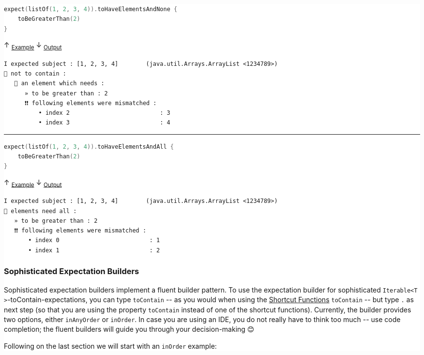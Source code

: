 ```kotlin
expect(listOf(1, 2, 3, 4)).toHaveElementsAndNone {
    toBeGreaterThan(2)
}
```
↑ <sub>[Example](https://github.com/robstoll/atrium/tree/main/misc/tools/readme-examples/src/test/kotlin/readme/examples/CollectionExamples.kt#L33)</sub> ↓ <sub>[Output](#ex-collection-none)</sub>
<a name="ex-collection-none"></a>
```text
I expected subject : [1, 2, 3, 4]        (java.util.Arrays.ArrayList <1234789>)
🚩️ not to contain : 
   🚩️ an element which needs : 
      » to be greater than : 2
      ❗❗ following elements were mismatched : 
          • index 2                          : 3
          • index 3                          : 4
```
</ex-collection-none>
<hr/>
<ex-collection-all>

```kotlin
expect(listOf(1, 2, 3, 4)).toHaveElementsAndAll {
    toBeGreaterThan(2)
}
```
↑ <sub>[Example](https://github.com/robstoll/atrium/tree/main/misc/tools/readme-examples/src/test/kotlin/readme/examples/CollectionExamples.kt#L40)</sub> ↓ <sub>[Output](#ex-collection-all)</sub>
<a name="ex-collection-all"></a>
```text
I expected subject : [1, 2, 3, 4]        (java.util.Arrays.ArrayList <1234789>)
🚩️ elements need all : 
   » to be greater than : 2
   ❗❗ following elements were mismatched : 
       • index 0                          : 1
       • index 1                          : 2
```
</ex-collection-all>


### Sophisticated Expectation Builders

Sophisticated expectation builders implement a fluent builder pattern.
To use the expectation builder for sophisticated `Iterable<T>`-toContain-expectations, you can type `toContain` 
-- as you would when using the [Shortcut Functions](#shortcut-functions) `toContain` -- 
but type `.` as next step (so that you are using the property `toContain` instead of one of the shortcut functions). 
Currently, the builder provides two options, either `inAnyOrder` or `inOrder`. 
In case you are using an IDE, you do not really have to think too much -- use code completion; 
the fluent builders will guide you through your decision-making 😊

Following on the last section we will start with an `inOrder` example:

<ex-collection-builder-1>
